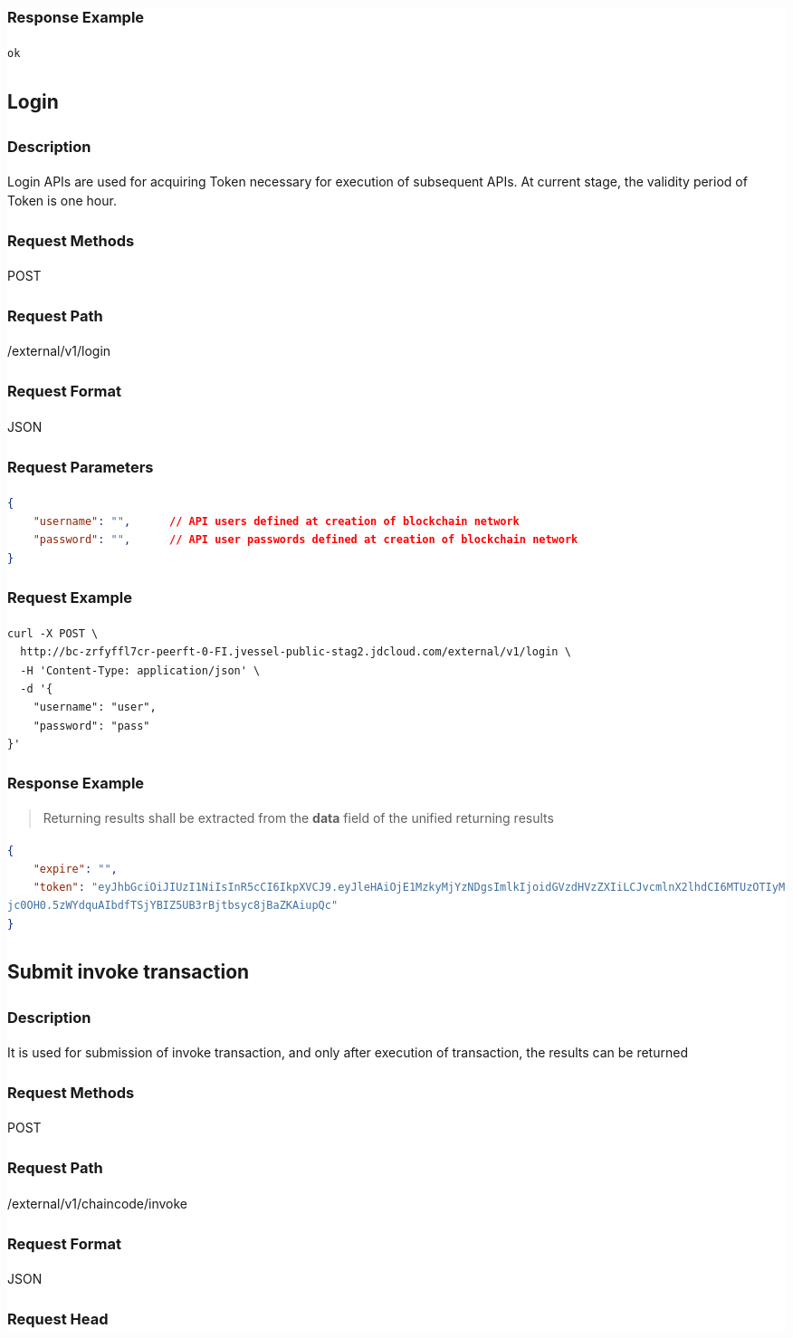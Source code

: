 ### Response Example

```
ok
```

## Login
### Description
Login APIs are used for acquiring Token necessary for execution of subsequent APIs. At current stage, the validity period of Token is one hour.
### Request Methods
POST
### Request Path
/external/v1/login
### Request Format
JSON
### Request Parameters
```json
{        
	"username": "",      // API users defined at creation of blockchain network
	"password": "",      // API user passwords defined at creation of blockchain network
}
```

### Request Example
```
curl -X POST \
  http://bc-zrfyffl7cr-peerft-0-FI.jvessel-public-stag2.jdcloud.com/external/v1/login \
  -H 'Content-Type: application/json' \
  -d '{        
	"username": "user",    
	"password": "pass"
}'
```

### Response Example
> Returning results shall be extracted from the **data** field of the unified returning results

```json
{
    "expire": "",
    "token": "eyJhbGciOiJIUzI1NiIsInR5cCI6IkpXVCJ9.eyJleHAiOjE1MzkyMjYzNDgsImlkIjoidGVzdHVzZXIiLCJvcmlnX2lhdCI6MTUzOTIyMjc0OH0.5zWYdquAIbdfTSjYBIZ5UB3rBjtbsyc8jBaZKAiupQc"
}
```

## Submit invoke transaction
### Description
It is used for submission of invoke transaction, and only after execution of transaction, the results can be returned
### Request Methods
POST
### Request Path
/external/v1/chaincode/invoke
### Request Format
JSON
### Request Head